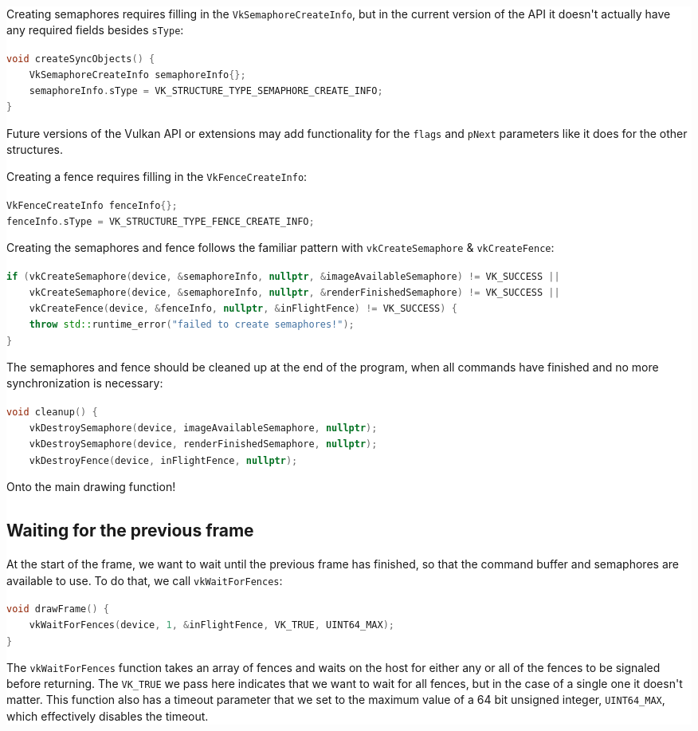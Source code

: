 Creating semaphores requires filling in the `VkSemaphoreCreateInfo`, but in the
current version of the API it doesn't actually have any required fields besides
`sType`:

```c++
void createSyncObjects() {
    VkSemaphoreCreateInfo semaphoreInfo{};
    semaphoreInfo.sType = VK_STRUCTURE_TYPE_SEMAPHORE_CREATE_INFO;
}
```

Future versions of the Vulkan API or extensions may add functionality for the
`flags` and `pNext` parameters like it does for the other structures.

Creating a fence requires filling in the `VkFenceCreateInfo`:

```c++
VkFenceCreateInfo fenceInfo{};
fenceInfo.sType = VK_STRUCTURE_TYPE_FENCE_CREATE_INFO;
```

Creating the semaphores and fence follows the familiar pattern with
`vkCreateSemaphore` & `vkCreateFence`:

```c++
if (vkCreateSemaphore(device, &semaphoreInfo, nullptr, &imageAvailableSemaphore) != VK_SUCCESS ||
    vkCreateSemaphore(device, &semaphoreInfo, nullptr, &renderFinishedSemaphore) != VK_SUCCESS ||
    vkCreateFence(device, &fenceInfo, nullptr, &inFlightFence) != VK_SUCCESS) {
    throw std::runtime_error("failed to create semaphores!");
}
```

The semaphores and fence should be cleaned up at the end of the program, when
all commands have finished and no more synchronization is necessary:

```c++
void cleanup() {
    vkDestroySemaphore(device, imageAvailableSemaphore, nullptr);
    vkDestroySemaphore(device, renderFinishedSemaphore, nullptr);
    vkDestroyFence(device, inFlightFence, nullptr);
```

Onto the main drawing function!

## Waiting for the previous frame

At the start of the frame, we want to wait until the previous frame has
finished, so that the command buffer and semaphores are available to use. To do
that, we call `vkWaitForFences`:

```c++
void drawFrame() {
    vkWaitForFences(device, 1, &inFlightFence, VK_TRUE, UINT64_MAX);
}
```

The `vkWaitForFences` function takes an array of fences and waits on the host
for either any or all of the fences to be signaled before returning. The
`VK_TRUE` we pass here indicates that we want to wait for all fences, but in
the case of a single one it doesn't matter. This function also has a timeout
parameter that we set to the maximum value of a 64 bit unsigned integer,
`UINT64_MAX`, which effectively disables the timeout.
